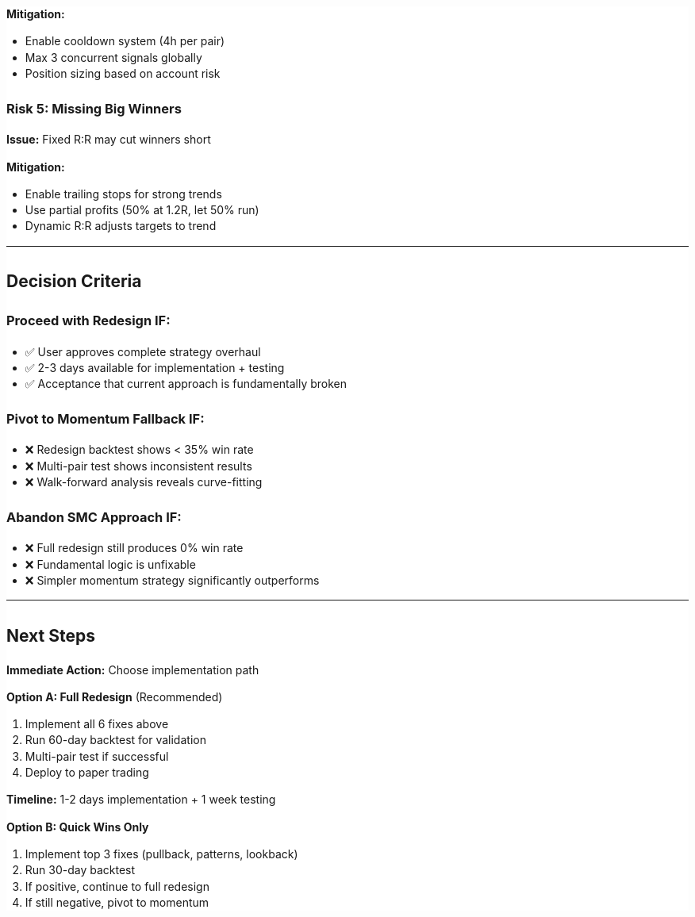 **Mitigation:**
- Enable cooldown system (4h per pair)
- Max 3 concurrent signals globally
- Position sizing based on account risk

### Risk 5: Missing Big Winners
**Issue:** Fixed R:R may cut winners short

**Mitigation:**
- Enable trailing stops for strong trends
- Use partial profits (50% at 1.2R, let 50% run)
- Dynamic R:R adjusts targets to trend

---

## Decision Criteria

### Proceed with Redesign IF:
- ✅ User approves complete strategy overhaul
- ✅ 2-3 days available for implementation + testing
- ✅ Acceptance that current approach is fundamentally broken

### Pivot to Momentum Fallback IF:
- ❌ Redesign backtest shows < 35% win rate
- ❌ Multi-pair test shows inconsistent results
- ❌ Walk-forward analysis reveals curve-fitting

### Abandon SMC Approach IF:
- ❌ Full redesign still produces 0% win rate
- ❌ Fundamental logic is unfixable
- ❌ Simpler momentum strategy significantly outperforms

---

## Next Steps

**Immediate Action:** Choose implementation path

**Option A: Full Redesign** (Recommended)
1. Implement all 6 fixes above
2. Run 60-day backtest for validation
3. Multi-pair test if successful
4. Deploy to paper trading

**Timeline:** 1-2 days implementation + 1 week testing

**Option B: Quick Wins Only**
1. Implement top 3 fixes (pullback, patterns, lookback)
2. Run 30-day backtest
3. If positive, continue to full redesign
4. If still negative, pivot to momentum

